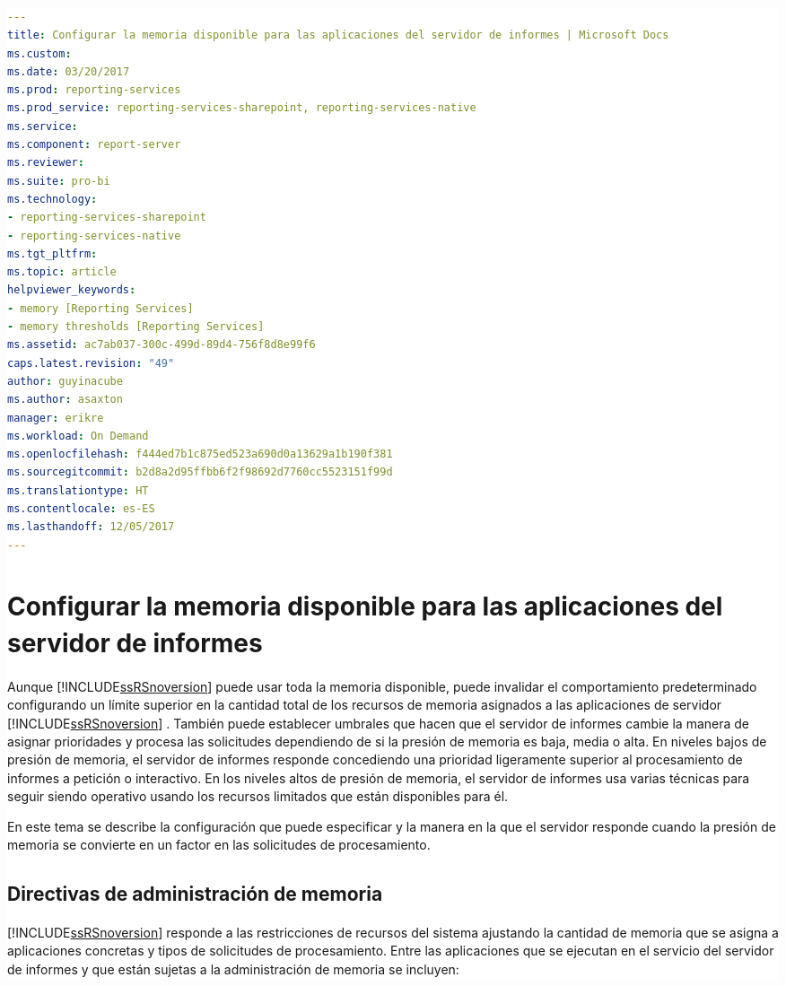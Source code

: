 ```yaml
---
title: Configurar la memoria disponible para las aplicaciones del servidor de informes | Microsoft Docs
ms.custom: 
ms.date: 03/20/2017
ms.prod: reporting-services
ms.prod_service: reporting-services-sharepoint, reporting-services-native
ms.service: 
ms.component: report-server
ms.reviewer: 
ms.suite: pro-bi
ms.technology:
- reporting-services-sharepoint
- reporting-services-native
ms.tgt_pltfrm: 
ms.topic: article
helpviewer_keywords:
- memory [Reporting Services]
- memory thresholds [Reporting Services]
ms.assetid: ac7ab037-300c-499d-89d4-756f8d8e99f6
caps.latest.revision: "49"
author: guyinacube
ms.author: asaxton
manager: erikre
ms.workload: On Demand
ms.openlocfilehash: f444ed7b1c875ed523a690d0a13629a1b190f381
ms.sourcegitcommit: b2d8a2d95ffbb6f2f98692d7760cc5523151f99d
ms.translationtype: HT
ms.contentlocale: es-ES
ms.lasthandoff: 12/05/2017
---
```

# <a name="configure-available-memory-for-report-server-applications"></a>Configurar la memoria disponible para las aplicaciones del servidor de informes
  Aunque [!INCLUDE[ssRSnoversion](../../includes/ssrsnoversion-md.md)] puede usar toda la memoria disponible, puede invalidar el comportamiento predeterminado configurando un límite superior en la cantidad total de los recursos de memoria asignados a las aplicaciones de servidor [!INCLUDE[ssRSnoversion](../../includes/ssrsnoversion-md.md)] . También puede establecer umbrales que hacen que el servidor de informes cambie la manera de asignar prioridades y procesa las solicitudes dependiendo de si la presión de memoria es baja, media o alta. En niveles bajos de presión de memoria, el servidor de informes responde concediendo una prioridad ligeramente superior al procesamiento de informes a petición o interactivo. En los niveles altos de presión de memoria, el servidor de informes usa varias técnicas para seguir siendo operativo usando los recursos limitados que están disponibles para él.  
  
 En este tema se describe la configuración que puede especificar y la manera en la que el servidor responde cuando la presión de memoria se convierte en un factor en las solicitudes de procesamiento.  
  
## <a name="memory-management-policies"></a>Directivas de administración de memoria  
 [!INCLUDE[ssRSnoversion](../../includes/ssrsnoversion-md.md)] responde a las restricciones de recursos del sistema ajustando la cantidad de memoria que se asigna a aplicaciones concretas y tipos de solicitudes de procesamiento. Entre las aplicaciones que se ejecutan en el servicio del servidor de informes y que están sujetas a la administración de memoria se incluyen:  
  